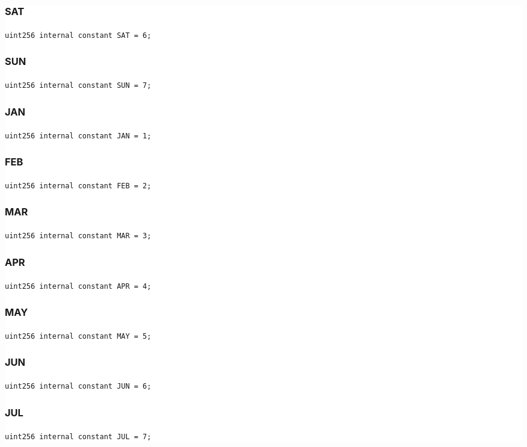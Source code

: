 
### SAT

```solidity
uint256 internal constant SAT = 6;
```


### SUN

```solidity
uint256 internal constant SUN = 7;
```


### JAN

```solidity
uint256 internal constant JAN = 1;
```


### FEB

```solidity
uint256 internal constant FEB = 2;
```


### MAR

```solidity
uint256 internal constant MAR = 3;
```


### APR

```solidity
uint256 internal constant APR = 4;
```


### MAY

```solidity
uint256 internal constant MAY = 5;
```


### JUN

```solidity
uint256 internal constant JUN = 6;
```


### JUL

```solidity
uint256 internal constant JUL = 7;
```
